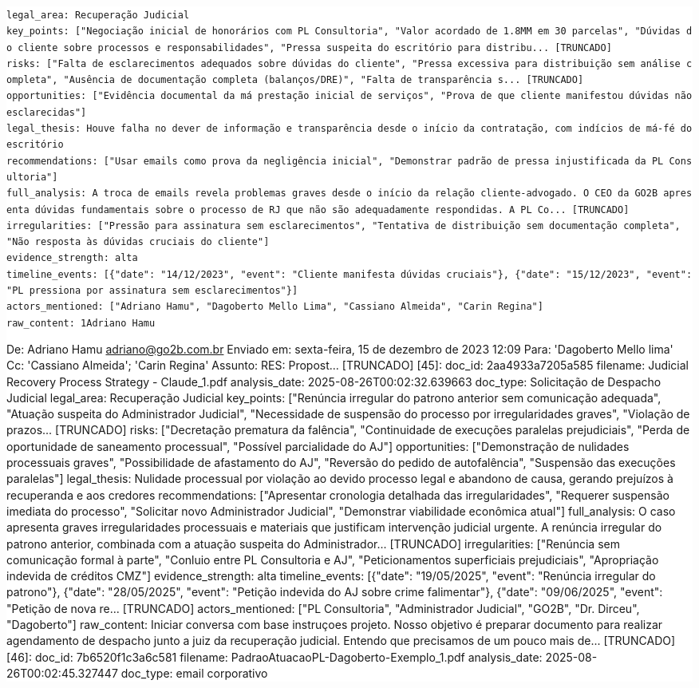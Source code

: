     legal_area: Recuperação Judicial
    key_points: ["Negociação inicial de honorários com PL Consultoria", "Valor acordado de 1.8MM em 30 parcelas", "Dúvidas do cliente sobre processos e responsabilidades", "Pressa suspeita do escritório para distribu... [TRUNCADO]
    risks: ["Falta de esclarecimentos adequados sobre dúvidas do cliente", "Pressa excessiva para distribuição sem análise completa", "Ausência de documentação completa (balanços/DRE)", "Falta de transparência s... [TRUNCADO]
    opportunities: ["Evidência documental da má prestação inicial de serviços", "Prova de que cliente manifestou dúvidas não esclarecidas"]
    legal_thesis: Houve falha no dever de informação e transparência desde o início da contratação, com indícios de má-fé do escritório
    recommendations: ["Usar emails como prova da negligência inicial", "Demonstrar padrão de pressa injustificada da PL Consultoria"]
    full_analysis: A troca de emails revela problemas graves desde o início da relação cliente-advogado. O CEO da GO2B apresenta dúvidas fundamentais sobre o processo de RJ que não são adequadamente respondidas. A PL Co... [TRUNCADO]
    irregularities: ["Pressão para assinatura sem esclarecimentos", "Tentativa de distribuição sem documentação completa", "Não resposta às dúvidas cruciais do cliente"]
    evidence_strength: alta
    timeline_events: [{"date": "14/12/2023", "event": "Cliente manifesta dúvidas cruciais"}, {"date": "15/12/2023", "event": "PL pressiona por assinatura sem esclarecimentos"}]
    actors_mentioned: ["Adriano Hamu", "Dagoberto Mello Lima", "Cassiano Almeida", "Carin Regina"]
    raw_content: 1Adriano Hamu
De: Adriano Hamu <adriano@go2b.com.br> 
Enviado em: sexta-feira, 15 de dezembro de 2023 12:09 
Para: 'Dagoberto Mello lima' 
Cc: 'Cassiano Almeida'; 'Carin Regina' 
Assunto: RES: Propost... [TRUNCADO]
  [45]:
    doc_id: 2aa4933a7205a585
    filename: Judicial Recovery Process Strategy - Claude_1.pdf
    analysis_date: 2025-08-26T00:02:32.639663
    doc_type: Solicitação de Despacho Judicial
    legal_area: Recuperação Judicial
    key_points: ["Renúncia irregular do patrono anterior sem comunicação adequada", "Atuação suspeita do Administrador Judicial", "Necessidade de suspensão do processo por irregularidades graves", "Violação de prazos... [TRUNCADO]
    risks: ["Decretação prematura da falência", "Continuidade de execuções paralelas prejudiciais", "Perda de oportunidade de saneamento processual", "Possível parcialidade do AJ"]
    opportunities: ["Demonstração de nulidades processuais graves", "Possibilidade de afastamento do AJ", "Reversão do pedido de autofalência", "Suspensão das execuções paralelas"]
    legal_thesis: Nulidade processual por violação ao devido processo legal e abandono de causa, gerando prejuízos à recuperanda e aos credores
    recommendations: ["Apresentar cronologia detalhada das irregularidades", "Requerer suspensão imediata do processo", "Solicitar novo Administrador Judicial", "Demonstrar viabilidade econômica atual"]
    full_analysis: O caso apresenta graves irregularidades processuais e materiais que justificam intervenção judicial urgente. A renúncia irregular do patrono anterior, combinada com a atuação suspeita do Administrador... [TRUNCADO]
    irregularities: ["Renúncia sem comunicação formal à parte", "Conluio entre PL Consultoria e AJ", "Peticionamentos superficiais prejudiciais", "Apropriação indevida de créditos CMZ"]
    evidence_strength: alta
    timeline_events: [{"date": "19/05/2025", "event": "Renúncia irregular do patrono"}, {"date": "28/05/2025", "event": "Petição indevida do AJ sobre crime falimentar"}, {"date": "09/06/2025", "event": "Petição de nova re... [TRUNCADO]
    actors_mentioned: ["PL Consultoria", "Administrador Judicial", "GO2B", "Dr. Dirceu", "Dagoberto"]
    raw_content: Iniciar conversa com base instruçoes projeto.
Nosso objetivo é preparar documento para realizar agendamento de despacho junto a juiz da recuperação
judicial. Entendo que precisamos de um pouco mais de... [TRUNCADO]
  [46]:
    doc_id: 7b6520f1c3a6c581
    filename: PadraoAtuacaoPL-Dagoberto-Exemplo_1.pdf
    analysis_date: 2025-08-26T00:02:45.327447
    doc_type: email corporativo